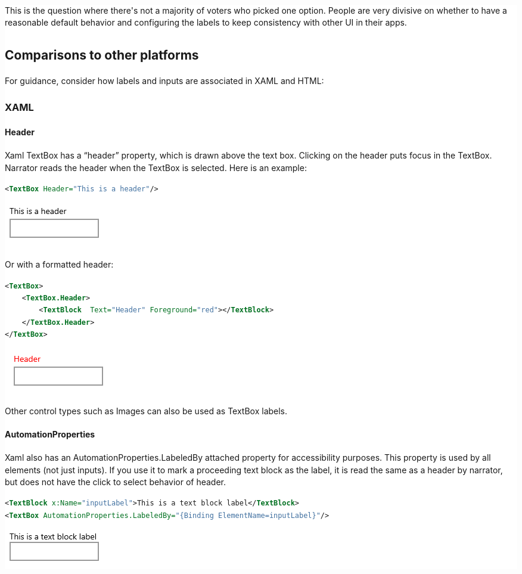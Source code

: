 This is the question where there's not a majority of voters who picked one option. People are very divisive on whether to have a reasonable default behavior and configuring the labels to keep consistency with other UI in their apps.  


 ## Comparisons to other platforms
For guidance, consider how labels and inputs are associated in XAML and HTML:

### XAML
#### Header
 Xaml TextBox has a “header” property, which is drawn above the text box. Clicking on the header puts focus in the TextBox. Narrator reads the header when the TextBox is selected.
Here is an example:

 ``` xml
 <TextBox Header="This is a header"/>
 ```

![img](assets/InputLabels/XamlHeader.png)


Or with a formatted header:
``` xml
<TextBox>
	<TextBox.Header>
    	<TextBlock  Text="Header" Foreground="red"></TextBlock>
	</TextBox.Header>
</TextBox>
```
![img](assets/InputLabels/XamlHeaderFormat.png)

Other control types such as Images can also be used as TextBox labels.

#### AutomationProperties
 Xaml also has an AutomationProperties.LabeledBy attached property for accessibility purposes. This property is used by all elements (not just inputs). If you use it to mark a proceeding text block as the label, it is read the same as a header by narrator, but does not have the click to select behavior of header. 

 ```xml
<TextBlock x:Name="inputLabel">This is a text block label</TextBlock>
<TextBox AutomationProperties.LabeledBy="{Binding ElementName=inputLabel}"/> 
```
 ![img](assets/InputLabels/XamlLabeledBy.png)
